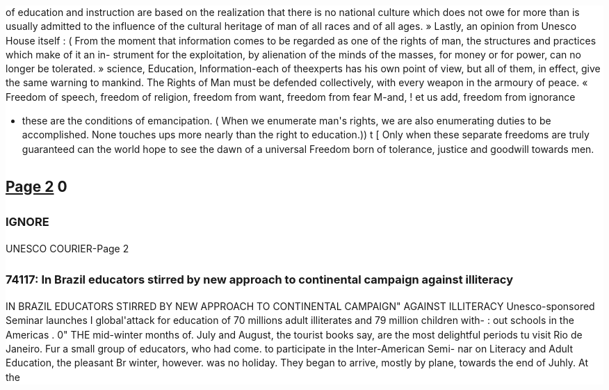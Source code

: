 of education and instruction are based on the
realization that there is no national culture which
does not owe for more than is usually admitted
to the influence of the cultural heritage of man
of all races and of all ages. »
Lastly, an opinion from Unesco House itself :
( From the moment that information comes
to be regarded as one of the rights of man, the
structures and practices which make of it an in-
strument for the exploitation, by alienation of the
minds of the masses, for money or for power,
can no longer be tolerated. »
science, Education, Information-each of theexperts has his own point of view, but all
of them, in effect, give the same warning
to mankind. The Rights of Man must be defended
collectively, with every weapon in the armoury
of peace. « Freedom of speech, freedom of
religion, freedom from want, freedom from
fear M-and, ! et us add, freedom from ignorance
- these are the conditions of emancipation.
( When we enumerate man's rights, we are
also enumerating duties to be accomplished. None
touches ups more nearly than the right to education.))
t
[ Only when these separate freedoms are
truly guaranteed can the world hope to see the
dawn of a universal Freedom born of tolerance,
justice and goodwill towards men.

## [Page 2](https://demo.humlab.umu.se/courier/074116engo.pdf#page=2) 0

### IGNORE

UNESCO COURIER-Page 2

### 74117: In Brazil educators stirred by new approach to continental campaign against illiteracy

IN BRAZIL
EDUCATORS STIRRED
BY NEW APPROACH
TO CONTINENTAL
CAMPAIGN"
AGAINST ILLITERACY
Unesco-sponsored Seminar
launches I global'attack for
education of 70 millions
adult illiterates and
79 million children with-
: out schools in the Americas
. 0"
THE mid-winter months of. July and
August, the tourist books say, are
the most delightful periods tu
visit Rio de Janeiro. Fur a small
group of educators, who had come. to
participate in the Inter-American Semi-
nar on Literacy and Adult Education,
the pleasant Br winter, however.
was no holiday.
They began to arrive, mostly by
plane, towards the end of Juhly. At the